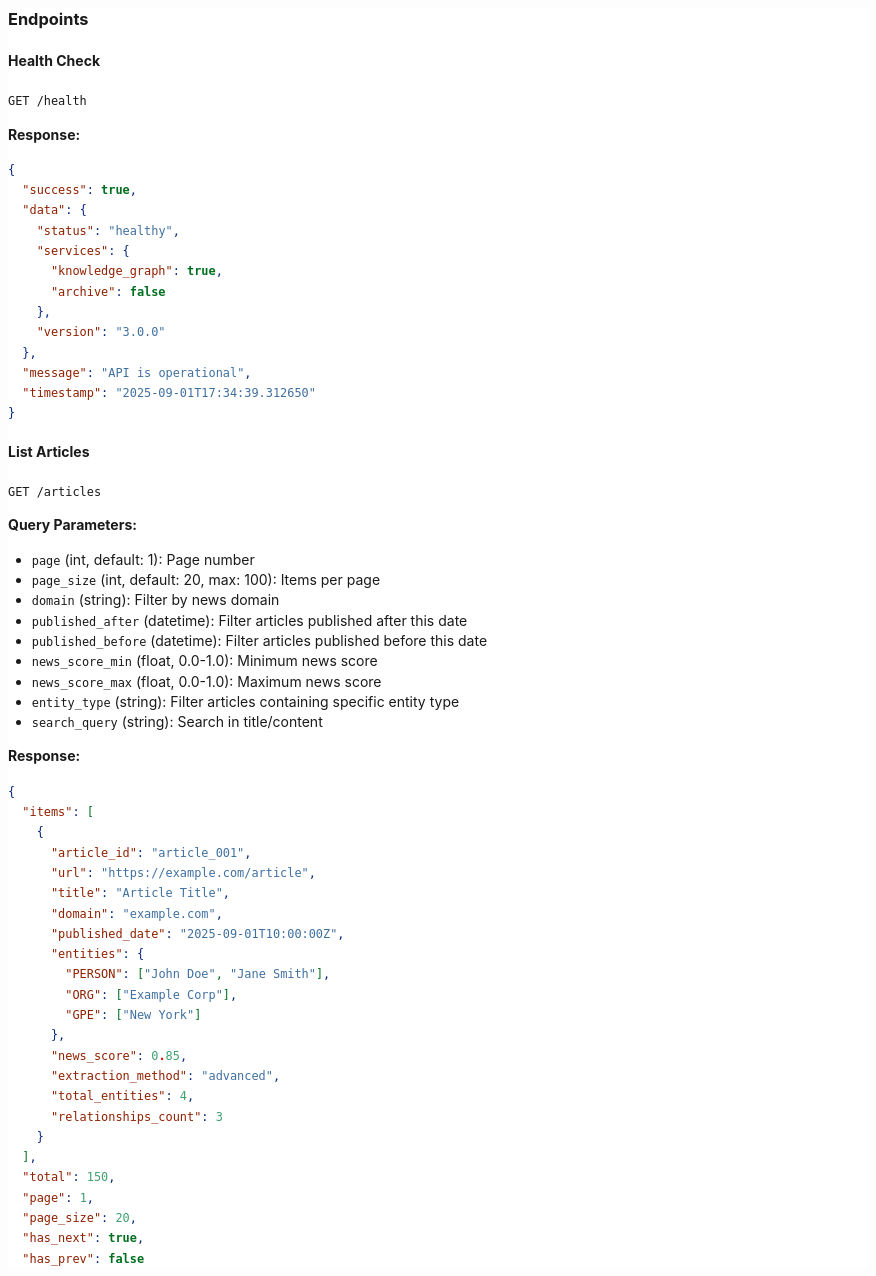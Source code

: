 ### Endpoints

#### Health Check
```http
GET /health
```

**Response:**
```json
{
  "success": true,
  "data": {
    "status": "healthy",
    "services": {
      "knowledge_graph": true,
      "archive": false
    },
    "version": "3.0.0"
  },
  "message": "API is operational",
  "timestamp": "2025-09-01T17:34:39.312650"
}
```

#### List Articles
```http
GET /articles
```

**Query Parameters:**
- `page` (int, default: 1): Page number
- `page_size` (int, default: 20, max: 100): Items per page
- `domain` (string): Filter by news domain
- `published_after` (datetime): Filter articles published after this date
- `published_before` (datetime): Filter articles published before this date
- `news_score_min` (float, 0.0-1.0): Minimum news score
- `news_score_max` (float, 0.0-1.0): Maximum news score
- `entity_type` (string): Filter articles containing specific entity type
- `search_query` (string): Search in title/content

**Response:**
```json
{
  "items": [
    {
      "article_id": "article_001",
      "url": "https://example.com/article",
      "title": "Article Title",
      "domain": "example.com",
      "published_date": "2025-09-01T10:00:00Z",
      "entities": {
        "PERSON": ["John Doe", "Jane Smith"],
        "ORG": ["Example Corp"],
        "GPE": ["New York"]
      },
      "news_score": 0.85,
      "extraction_method": "advanced",
      "total_entities": 4,
      "relationships_count": 3
    }
  ],
  "total": 150,
  "page": 1,
  "page_size": 20,
  "has_next": true,
  "has_prev": false
```